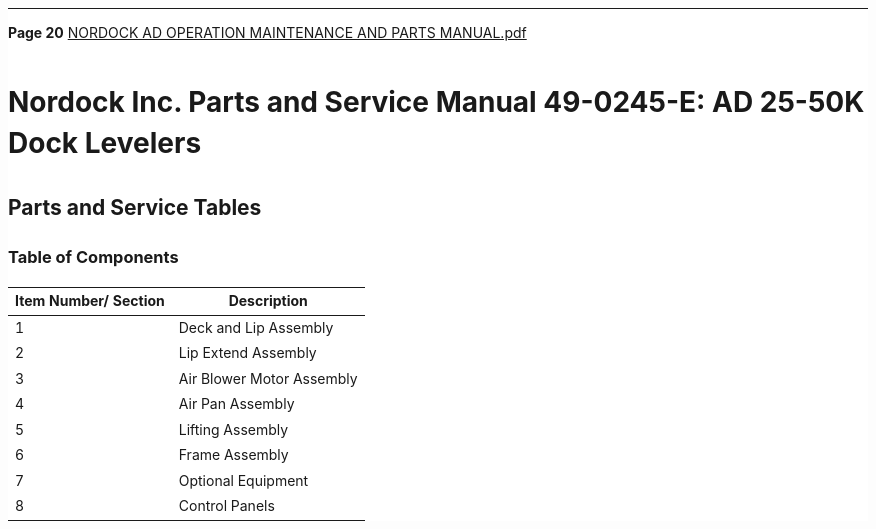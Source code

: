 
---
**Page 20**
[NORDOCK AD OPERATION MAINTENANCE AND PARTS MANUAL.pdf](https://impaqxprocloudstorage.blob.core.windows.net/9df6bc18-672d-4fba-a58c-c442c9d468f4/a01487af-0d44-42de-af94-c1dfe0c345c0/pdf/NORDOCK%20AD%20OPERATION%20MAINTENANCE%20AND%20PARTS%20MANUAL.pdf#page=20)
# Nordock Inc. Parts and Service Manual 49-0245-E: AD 25-50K Dock Levelers

## Parts and Service Tables

### Table of Components

<table>
  <thead>
    <tr>
      <th>Item Number/ Section</th>
      <th>Description</th>
    </tr>
  </thead>
  <tbody>
    <tr>
      <td>1</td>
      <td>Deck and Lip Assembly</td>
    </tr>
    <tr>
      <td>2</td>
      <td>Lip Extend Assembly</td>
    </tr>
    <tr>
      <td>3</td>
      <td>Air Blower Motor Assembly</td>
    </tr>
    <tr>
      <td>4</td>
      <td>Air Pan Assembly</td>
    </tr>
    <tr>
      <td>5</td>
      <td>Lifting Assembly</td>
    </tr>
    <tr>
      <td>6</td>
      <td>Frame Assembly</td>
    </tr>
    <tr>
      <td>7</td>
      <td>Optional Equipment</td>
    </tr>
    <tr>
      <td>8</td>
      <td>Control Panels</td>
    </tr>
  </tbody>
</table>
